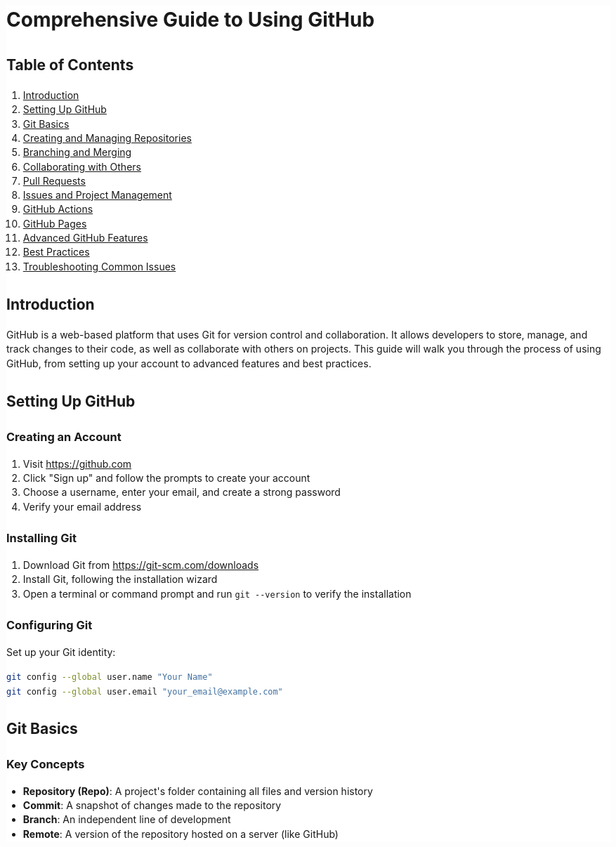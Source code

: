 # Comprehensive Guide to Using GitHub

## Table of Contents
1. [Introduction](#introduction)
2. [Setting Up GitHub](#setting-up-github)
3. [Git Basics](#git-basics)
4. [Creating and Managing Repositories](#creating-and-managing-repositories)
5. [Branching and Merging](#branching-and-merging)
6. [Collaborating with Others](#collaborating-with-others)
7. [Pull Requests](#pull-requests)
8. [Issues and Project Management](#issues-and-project-management)
9. [GitHub Actions](#github-actions)
10. [GitHub Pages](#github-pages)
11. [Advanced GitHub Features](#advanced-github-features)
12. [Best Practices](#best-practices)
13. [Troubleshooting Common Issues](#troubleshooting-common-issues)

## Introduction

GitHub is a web-based platform that uses Git for version control and collaboration. It allows developers to store, manage, and track changes to their code, as well as collaborate with others on projects. This guide will walk you through the process of using GitHub, from setting up your account to advanced features and best practices.

## Setting Up GitHub

### Creating an Account
1. Visit https://github.com
2. Click "Sign up" and follow the prompts to create your account
3. Choose a username, enter your email, and create a strong password
4. Verify your email address

### Installing Git
1. Download Git from https://git-scm.com/downloads
2. Install Git, following the installation wizard
3. Open a terminal or command prompt and run `git --version` to verify the installation

### Configuring Git
Set up your Git identity:
```bash
git config --global user.name "Your Name"
git config --global user.email "your_email@example.com"
```

## Git Basics

### Key Concepts
- **Repository (Repo)**: A project's folder containing all files and version history
- **Commit**: A snapshot of changes made to the repository
- **Branch**: An independent line of development
- **Remote**: A version of the repository hosted on a server (like GitHub)
